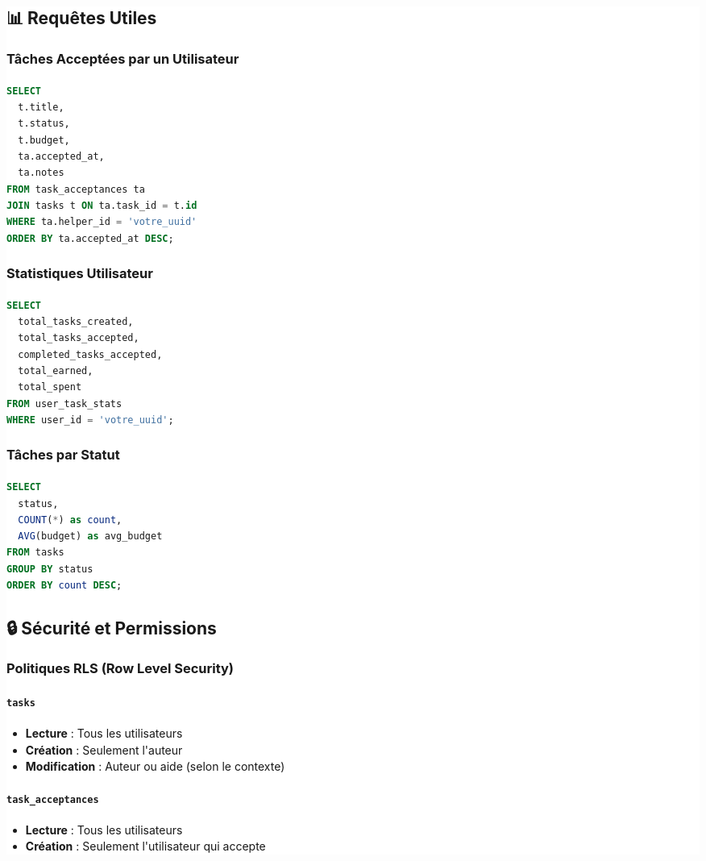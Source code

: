 ## 📊 **Requêtes Utiles**

### **Tâches Acceptées par un Utilisateur**
```sql
SELECT 
  t.title,
  t.status,
  t.budget,
  ta.accepted_at,
  ta.notes
FROM task_acceptances ta
JOIN tasks t ON ta.task_id = t.id
WHERE ta.helper_id = 'votre_uuid'
ORDER BY ta.accepted_at DESC;
```

### **Statistiques Utilisateur**
```sql
SELECT 
  total_tasks_created,
  total_tasks_accepted,
  completed_tasks_accepted,
  total_earned,
  total_spent
FROM user_task_stats 
WHERE user_id = 'votre_uuid';
```

### **Tâches par Statut**
```sql
SELECT 
  status,
  COUNT(*) as count,
  AVG(budget) as avg_budget
FROM tasks 
GROUP BY status 
ORDER BY count DESC;
```

## 🔒 **Sécurité et Permissions**

### **Politiques RLS (Row Level Security)**

#### **`tasks`**
- **Lecture** : Tous les utilisateurs
- **Création** : Seulement l'auteur
- **Modification** : Auteur ou aide (selon le contexte)

#### **`task_acceptances`**
- **Lecture** : Tous les utilisateurs
- **Création** : Seulement l'utilisateur qui accepte
